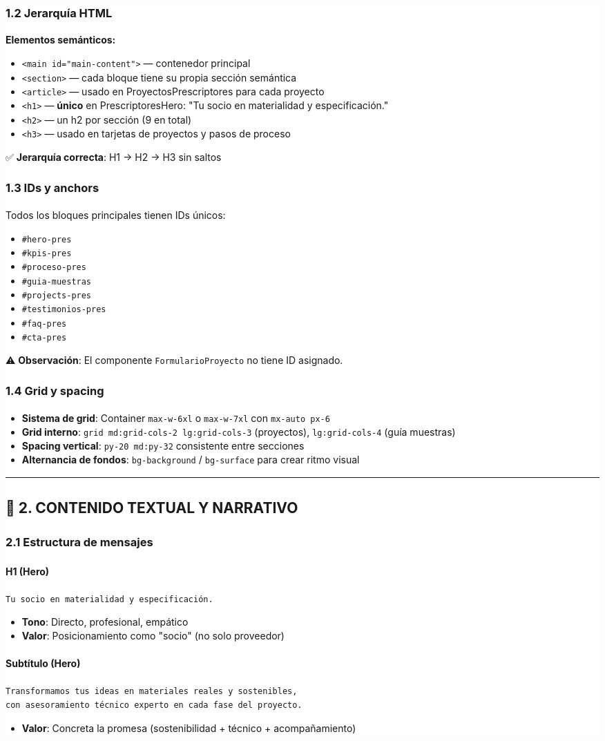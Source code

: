 ### 1.2 Jerarquía HTML

**Elementos semánticos:**
- `<main id="main-content">` — contenedor principal
- `<section>` — cada bloque tiene su propia sección semántica
- `<article>` — usado en ProyectosPrescriptores para cada proyecto
- `<h1>` — **único** en PrescriptoresHero: "Tu socio en materialidad y especificación."
- `<h2>` — un h2 por sección (9 en total)
- `<h3>` — usado en tarjetas de proyectos y pasos de proceso

✅ **Jerarquía correcta**: H1 → H2 → H3 sin saltos

### 1.3 IDs y anchors

Todos los bloques principales tienen IDs únicos:
- `#hero-pres`
- `#kpis-pres`
- `#proceso-pres`
- `#guia-muestras`
- `#projects-pres`
- `#testimonios-pres`
- `#faq-pres`
- `#cta-pres`

⚠️ **Observación**: El componente `FormularioProyecto` no tiene ID asignado.

### 1.4 Grid y spacing

- **Sistema de grid**: Container `max-w-6xl` o `max-w-7xl` con `mx-auto px-6`
- **Grid interno**: `grid md:grid-cols-2 lg:grid-cols-3` (proyectos), `lg:grid-cols-4` (guía muestras)
- **Spacing vertical**: `py-20 md:py-32` consistente entre secciones
- **Alternancia de fondos**: `bg-background` / `bg-surface` para crear ritmo visual

---

## 🧩 2. CONTENIDO TEXTUAL Y NARRATIVO

### 2.1 Estructura de mensajes

#### **H1 (Hero)**
```
Tu socio en materialidad y especificación.
```
- **Tono**: Directo, profesional, empático
- **Valor**: Posicionamiento como "socio" (no solo proveedor)

#### **Subtítulo (Hero)**
```
Transformamos tus ideas en materiales reales y sostenibles, 
con asesoramiento técnico experto en cada fase del proyecto.
```
- **Valor**: Concreta la promesa (sostenibilidad + técnico + acompañamiento)
